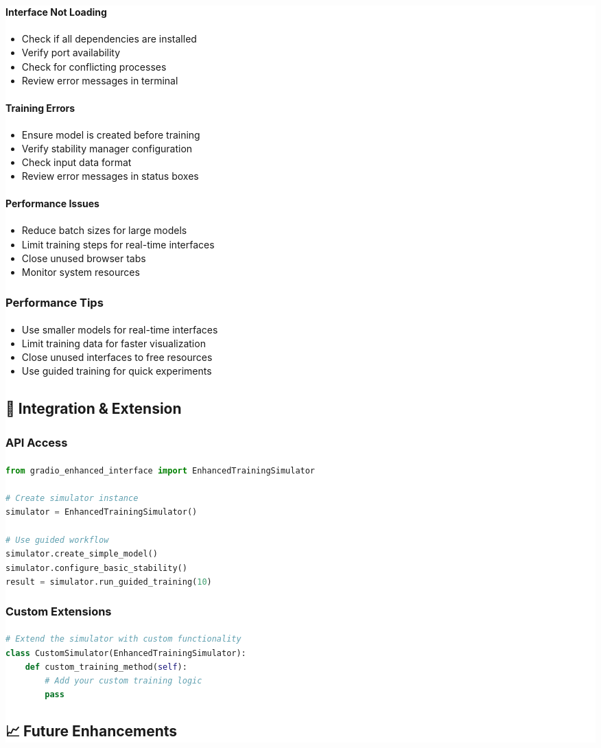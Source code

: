 #### **Interface Not Loading**
- Check if all dependencies are installed
- Verify port availability
- Check for conflicting processes
- Review error messages in terminal

#### **Training Errors**
- Ensure model is created before training
- Verify stability manager configuration
- Check input data format
- Review error messages in status boxes

#### **Performance Issues**
- Reduce batch sizes for large models
- Limit training steps for real-time interfaces
- Close unused browser tabs
- Monitor system resources

### **Performance Tips**
- Use smaller models for real-time interfaces
- Limit training data for faster visualization
- Close unused interfaces to free resources
- Use guided training for quick experiments

## 🔗 **Integration & Extension**

### **API Access**
```python
from gradio_enhanced_interface import EnhancedTrainingSimulator

# Create simulator instance
simulator = EnhancedTrainingSimulator()

# Use guided workflow
simulator.create_simple_model()
simulator.configure_basic_stability()
result = simulator.run_guided_training(10)
```

### **Custom Extensions**
```python
# Extend the simulator with custom functionality
class CustomSimulator(EnhancedTrainingSimulator):
    def custom_training_method(self):
        # Add your custom training logic
        pass
```

## 📈 **Future Enhancements**
